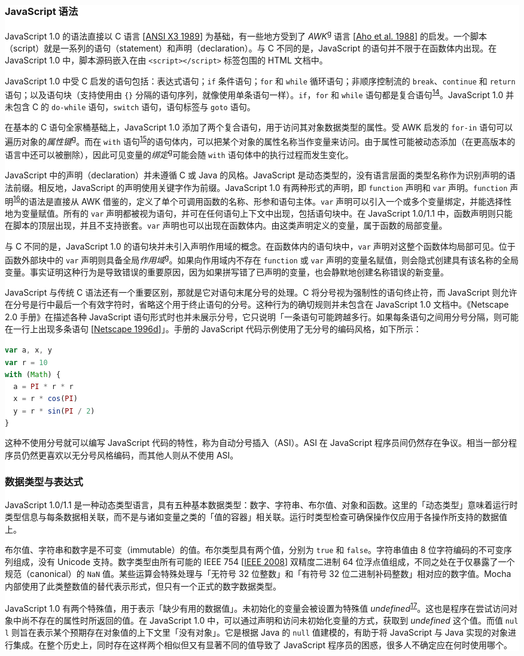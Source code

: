 ### JavaScript 语法
JavaScript 1.0 的语法直接以 C 语言 [[ANSI X3 1989](./references.md#c89)] 为基础，有一些地方受到了 *AWK*<sup>[g](./appendices.md#AWK)</sup> 语言 [[Aho et al. 1988](./references.md#aho1988awk)] 的启发。一个脚本（script）就是一系列的语句（statement）和声明（declaration）。与 C 不同的是，JavaScript 的语句并不限于在函数体内出现。在 JavaScript 1.0 中，脚本源码嵌入在由 `<script></script>` 标签包围的 HTML 文档中。

JavaScript 1.0 中受 C 启发的语句包括：表达式语句；`if` 条件语句；`for` 和 `while` 循环语句；非顺序控制流的 `break`、`continue` 和 `return` 语句；以及语句块（支持使用由 `{}` 分隔的语句序列，就像使用单条语句一样）。`if`，`for` 和 `while` 语句都是复合语句<sup>[14](./notes.md#14)</sup>。JavaScript 1.0 并未包含 C 的 `do-while` 语句，`switch` 语句，语句标签与 `goto` 语句。

在基本的 C 语句全家桶基础上，JavaScript 1.0 添加了两个复合语句，用于访问其对象数据类型的属性。受 AWK 启发的 `for-in` 语句可以遍历对象的*属性键*<sup>[g](./appendices.md#property-key)</sup>。而在 `with` 语句<sup>[15](./notes.md#15)</sup>的语句体内，可以把某个对象的属性名称当作变量来访问。由于属性可能被动态添加（在更高版本的语言中还可以被删除），因此可见变量的*绑定*<sup>[g](./appendices.md#binding)</sup>可能会随 `with` 语句体中的执行过程而发生变化。

JavaScript 中的声明（declaration）并未遵循 C 或 Java 的风格。JavaScript 是动态类型的，没有语言层面的类型名称作为识别声明的语法前缀。相反地，JavaScript 的声明使用关键字作为前缀。JavaScript 1.0 有两种形式的声明，即 `function` 声明和 `var` 声明。`function` 声明<sup>[16](./notes.md#16)</sup>的语法是直接从 AWK 借鉴的，定义了单个可调用函数的名称、形参和语句主体。`var` 声明可以引入一个或多个变量绑定，并能选择性地为变量赋值。所有的 `var` 声明都被视为语句，并可在任何语句上下文中出现，包括语句块中。在 JavaScript 1.0/1.1 中，函数声明则只能在脚本的顶层出现，并且不支持嵌套。`var` 声明也可以出现在函数体内。由这类声明定义的变量，属于函数的局部变量。

与 C 不同的是，JavaScript 1.0 的语句块并未引入声明作用域的概念。在函数体内的语句块中，`var` 声明对这整个函数体均局部可见。位于函数外部块中的 `var` 声明则具备全局*作用域*<sup>[g](./appendices.md#scope)</sup>。如果向作用域内不存在 `function` 或 `var` 声明的变量名赋值，则会隐式创建具有该名称的全局变量。事实证明这种行为是导致错误的重要原因，因为如果拼写错了已声明的变量，也会静默地创建名称错误的新变量。

JavaScript 与传统 C 语法还有一个重要区别，那就是它对语句末尾分号的处理。C 将分号视为强制性的语句终止符，而 JavaScript 则允许在分号是行中最后一个有效字符时，省略这个用于终止语句的分号。这种行为的确切规则并未包含在 JavaScript 1.0 文档中。《Netscape 2.0 手册》在描述各种 JavaScript 语句形式时也并未展示分号，它只说明「一条语句可能跨越多行。如果每条语句之间用分号分隔，则可能在一行上出现多条语句 [[Netscape 1996d](./references.md#netscape:js1.0:handbook)]」。手册的 JavaScript 代码示例使用了无分号的编码风格，如下所示：

``` js
var a, x, y
var r = 10
with (Math) {
  a = PI * r * r
  x = r * cos(PI)
  y = r * sin(PI / 2)
}
```

这种不使用分号就可以编写 JavaScript 代码的特性，称为自动分号插入（ASI）。ASI 在 JavaScript 程序员间仍然存在争议。相当一部分程序员仍然更喜欢以无分号风格编码，而其他人则从不使用 ASI。

### 数据类型与表达式
JavaScript 1.0/1.1 是一种动态类型语言，具有五种基本数据类型：数字、字符串、布尔值、对象和函数。这里的「动态类型」意味着运行时类型信息与每条数据相关联，而不是与诸如变量之类的「值的容器」相关联。运行时类型检查可确保操作仅应用于各操作所支持的数据值上。

布尔值、字符串和数字是不可变（immutable）的值。布尔类型具有两个值，分别为 `true` 和 `false`。字符串值由 8 位字符编码的不可变序列组成，没有 Unicode 支持。数字类型由所有可能的 IEEE 754 [[IEEE 2008](./references.md#ieee754)] 双精度二进制 64 位浮点值组成，不同之处在于仅暴露了一个规范（canonical）的 `NaN` 值。某些运算会特殊处理与「无符号 32 位整数」和「有符号 32 位二进制补码整数」相对应的数字值。Mocha 内部使用了此类整数值的替代表示形式，但只有一个正式的数字数据类型。

JavaScript 1.0 有两个特殊值，用于表示「缺少有用的数据值」。未初始化的变量会被设置为特殊值 *undefined*<sup>[17](./notes.md#17)</sup>。这也是程序在尝试访问对象中尚不存在的属性时所返回的值。在 JavaScript 1.0 中，可以通过声明和访问未初始化变量的方式，获取到 *undefined* 这个值。而值 `null` 则旨在表示某个预期存在对象值的上下文里「没有对象」。它是根据 Java 的 `null` 值建模的，有助于将 JavaScript 与 Java 实现的对象进行集成。在整个历史上，同时存在这样两个相似但又有显著不同的值导致了 JavaScript 程序员的困惑，很多人不确定应在何时使用哪个。
